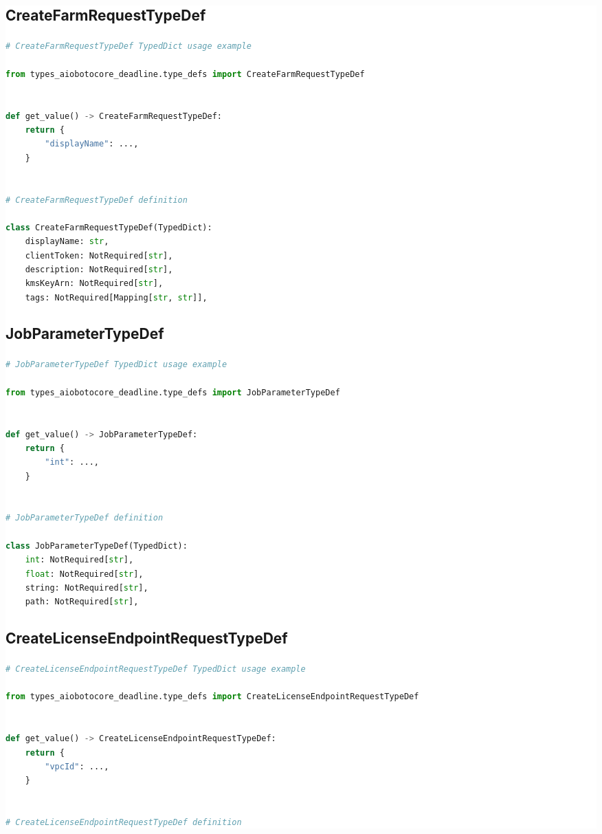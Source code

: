 
## CreateFarmRequestTypeDef

```python
# CreateFarmRequestTypeDef TypedDict usage example

from types_aiobotocore_deadline.type_defs import CreateFarmRequestTypeDef


def get_value() -> CreateFarmRequestTypeDef:
    return {
        "displayName": ...,
    }


# CreateFarmRequestTypeDef definition

class CreateFarmRequestTypeDef(TypedDict):
    displayName: str,
    clientToken: NotRequired[str],
    description: NotRequired[str],
    kmsKeyArn: NotRequired[str],
    tags: NotRequired[Mapping[str, str]],
```

## JobParameterTypeDef

```python
# JobParameterTypeDef TypedDict usage example

from types_aiobotocore_deadline.type_defs import JobParameterTypeDef


def get_value() -> JobParameterTypeDef:
    return {
        "int": ...,
    }


# JobParameterTypeDef definition

class JobParameterTypeDef(TypedDict):
    int: NotRequired[str],
    float: NotRequired[str],
    string: NotRequired[str],
    path: NotRequired[str],
```

## CreateLicenseEndpointRequestTypeDef

```python
# CreateLicenseEndpointRequestTypeDef TypedDict usage example

from types_aiobotocore_deadline.type_defs import CreateLicenseEndpointRequestTypeDef


def get_value() -> CreateLicenseEndpointRequestTypeDef:
    return {
        "vpcId": ...,
    }


# CreateLicenseEndpointRequestTypeDef definition

```